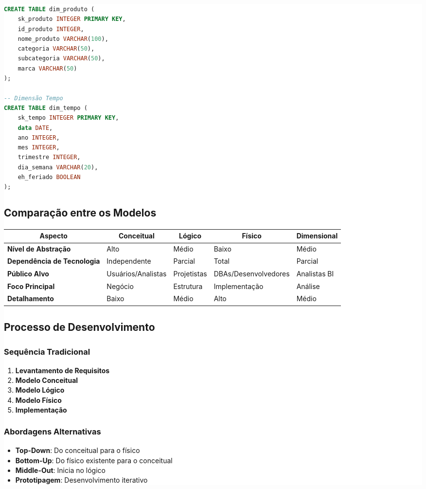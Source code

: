 ```sql
CREATE TABLE dim_produto (
    sk_produto INTEGER PRIMARY KEY,
    id_produto INTEGER,
    nome_produto VARCHAR(100),
    categoria VARCHAR(50),
    subcategoria VARCHAR(50),
    marca VARCHAR(50)
);

-- Dimensão Tempo
CREATE TABLE dim_tempo (
    sk_tempo INTEGER PRIMARY KEY,
    data DATE,
    ano INTEGER,
    mes INTEGER,
    trimestre INTEGER,
    dia_semana VARCHAR(20),
    eh_feriado BOOLEAN
);
```

## Comparação entre os Modelos

| Aspecto | Conceitual | Lógico | Físico | Dimensional |
|---------|------------|--------|--------|-------------|
| **Nível de Abstração** | Alto | Médio | Baixo | Médio |
| **Dependência de Tecnologia** | Independente | Parcial | Total | Parcial |
| **Público Alvo** | Usuários/Analistas | Projetistas | DBAs/Desenvolvedores | Analistas BI |
| **Foco Principal** | Negócio | Estrutura | Implementação | Análise |
| **Detalhamento** | Baixo | Médio | Alto | Médio |

## Processo de Desenvolvimento

### Sequência Tradicional
1. **Levantamento de Requisitos**
2. **Modelo Conceitual**
3. **Modelo Lógico**
4. **Modelo Físico**
5. **Implementação**

### Abordagens Alternativas
- **Top-Down**: Do conceitual para o físico
- **Bottom-Up**: Do físico existente para o conceitual
- **Middle-Out**: Inicia no lógico
- **Prototipagem**: Desenvolvimento iterativo
